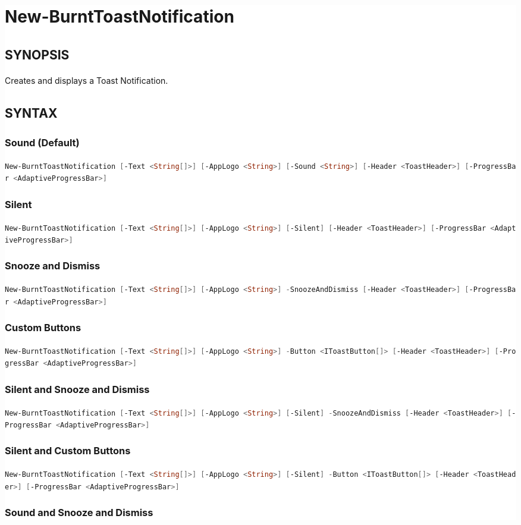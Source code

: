 # New-BurntToastNotification

## SYNOPSIS

Creates and displays a Toast Notification.

## SYNTAX

### Sound (Default)

```powershell
New-BurntToastNotification [-Text <String[]>] [-AppLogo <String>] [-Sound <String>] [-Header <ToastHeader>] [-ProgressBar <AdaptiveProgressBar>]
```

### Silent

```powershell
New-BurntToastNotification [-Text <String[]>] [-AppLogo <String>] [-Silent] [-Header <ToastHeader>] [-ProgressBar <AdaptiveProgressBar>]
```

### Snooze and Dismiss

```powershell
New-BurntToastNotification [-Text <String[]>] [-AppLogo <String>] -SnoozeAndDismiss [-Header <ToastHeader>] [-ProgressBar <AdaptiveProgressBar>]
```

### Custom Buttons

```powershell
New-BurntToastNotification [-Text <String[]>] [-AppLogo <String>] -Button <IToastButton[]> [-Header <ToastHeader>] [-ProgressBar <AdaptiveProgressBar>]
```

### Silent and Snooze and Dismiss

```powershell
New-BurntToastNotification [-Text <String[]>] [-AppLogo <String>] [-Silent] -SnoozeAndDismiss [-Header <ToastHeader>] [-ProgressBar <AdaptiveProgressBar>]
```

### Silent and Custom Buttons

```powershell
New-BurntToastNotification [-Text <String[]>] [-AppLogo <String>] [-Silent] -Button <IToastButton[]> [-Header <ToastHeader>] [-ProgressBar <AdaptiveProgressBar>]
```

### Sound and Snooze and Dismiss
